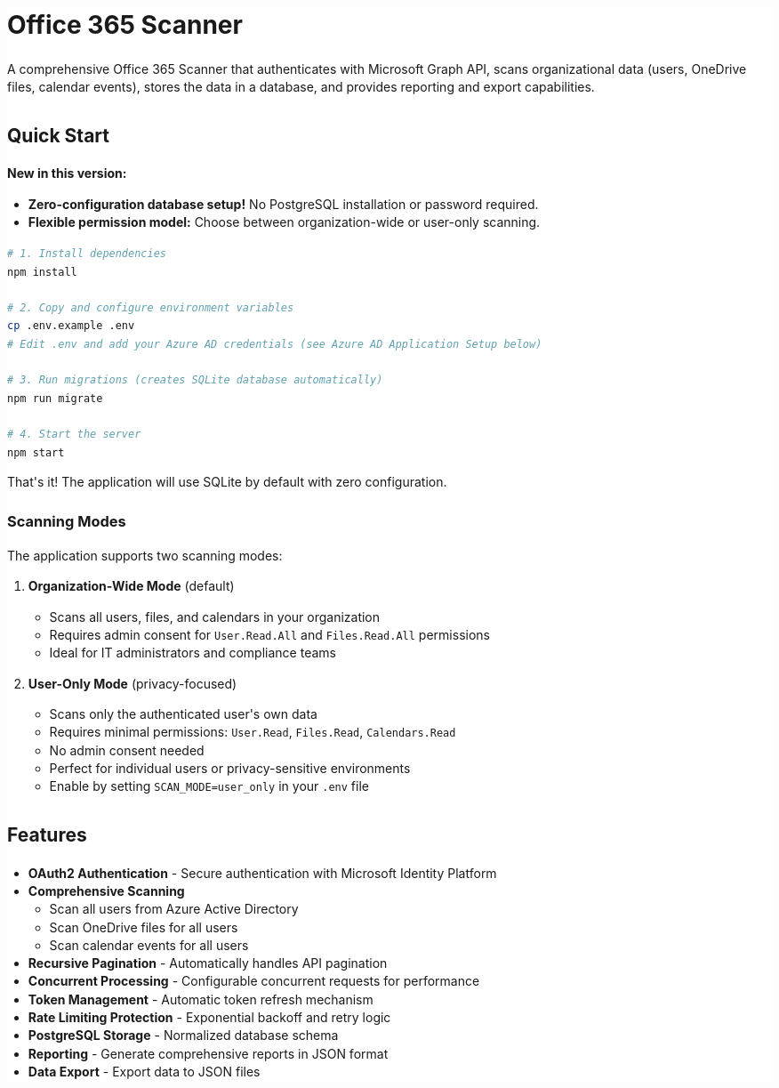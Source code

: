 # Office 365 Scanner

A comprehensive Office 365 Scanner that authenticates with Microsoft Graph API, scans organizational data (users, OneDrive files, calendar events), stores the data in a database, and provides reporting and export capabilities.

## Quick Start

**New in this version:** 
- **Zero-configuration database setup!** No PostgreSQL installation or password required.
- **Flexible permission model:** Choose between organization-wide or user-only scanning.

```bash
# 1. Install dependencies
npm install

# 2. Copy and configure environment variables
cp .env.example .env
# Edit .env and add your Azure AD credentials (see Azure AD Application Setup below)

# 3. Run migrations (creates SQLite database automatically)
npm run migrate

# 4. Start the server
npm start
```

That's it! The application will use SQLite by default with zero configuration.

### Scanning Modes

The application supports two scanning modes:

1. **Organization-Wide Mode** (default)
   - Scans all users, files, and calendars in your organization
   - Requires admin consent for `User.Read.All` and `Files.Read.All` permissions
   - Ideal for IT administrators and compliance teams

2. **User-Only Mode** (privacy-focused)
   - Scans only the authenticated user's own data
   - Requires minimal permissions: `User.Read`, `Files.Read`, `Calendars.Read`
   - No admin consent needed
   - Perfect for individual users or privacy-sensitive environments
   - Enable by setting `SCAN_MODE=user_only` in your `.env` file

## Features

- **OAuth2 Authentication** - Secure authentication with Microsoft Identity Platform
- **Comprehensive Scanning**
  - Scan all users from Azure Active Directory
  - Scan OneDrive files for all users
  - Scan calendar events for all users
- **Recursive Pagination** - Automatically handles API pagination
- **Concurrent Processing** - Configurable concurrent requests for performance
- **Token Management** - Automatic token refresh mechanism
- **Rate Limiting Protection** - Exponential backoff and retry logic
- **PostgreSQL Storage** - Normalized database schema
- **Reporting** - Generate comprehensive reports in JSON format
- **Data Export** - Export data to JSON files
